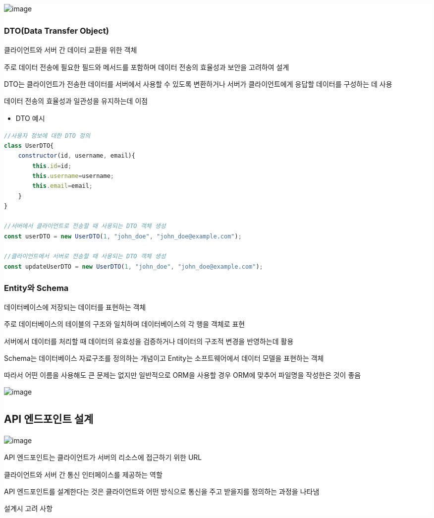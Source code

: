 <img width="696" alt="image" src="https://github.com/user-attachments/assets/15239107-b27a-4cf0-9580-df7e85e07e4a">

### DTO(Data Transfer Object)

클라이언트와 서버 간 데이터 교환을 위한 객체

주로 데이터 전송에 필요한 필드와 메서드를 포함하며 데이터 전송의 효율성과 보안을 고려하여 설계

DTO는 클라이언트가 전송한 데이터를 서버에서 사용할 수 있도록 변환하거나 서버가 클라이언트에게 응답할 데이터를 구성하는 데 사용

데이터 전송의 효율성과 일관성을 유지하는데 이점

- DTO 예시

```jsx
//사용자 정보에 대한 DTO 정의
class UserDTO{
	constructor(id, username, email){
		this.id=id;
		this.username=username;
		this.email=email;
	}
}

//서버에서 클라이언트로 전송할 때 사용되는 DTO 객체 생성
const userDTO = new UserDTO(1, "john_doe", "john_doe@example.com");

//클라이언트에서 서버로 전송할 때 사용되는 DTO 객체 생성
const updateUserDTO = new UserDTO(1, "john_doe", "john_doe@example.com");
```

### Entity와 Schema

데이터베이스에 저장되는 데이터를 표현하는 객체

주로 데이터베이스의 테이블의 구조와 일치하며 데이터베이스의 각 행을 객체로 표현

서버에서 데이터를 처리할 때 데이터의 유효성을 검증하거나 데이터의 구조적 변경을 반영하는데 활용

Schema는 데이터베이스 자료구조를 정의하는 개념이고 Entity는 소프트웨어에서 데이터 모델을 표현하는 객체

따라서 어떤 이름을 사용해도 큰 문제는 없지만 일반적으로 ORM을 사용할 경우 ORM에 맞추어 파일명을 작성한은 것이 좋음

<img width="696" alt="image" src="https://github.com/user-attachments/assets/1475c144-fe3c-4878-b8ee-3d9ae0cdccfb">

## API 엔드포인트 설계

<img width="698" alt="image" src="https://github.com/user-attachments/assets/ca26a3e8-0a26-4875-bda5-99c6aa1755b5">

API 엔드포인트는 클라이언트가 서버의 리소스에 접근하기 위한 URL

클라이언트와 서버 간 통신 인터페이스를 제공하는 역할

API 엔드포인트를 설계한다는 것은 클라이언트와 어떤 방식으로 통신을 주고 받을지를 정의하는 과정을 나타냄

설계시 고려 사항
